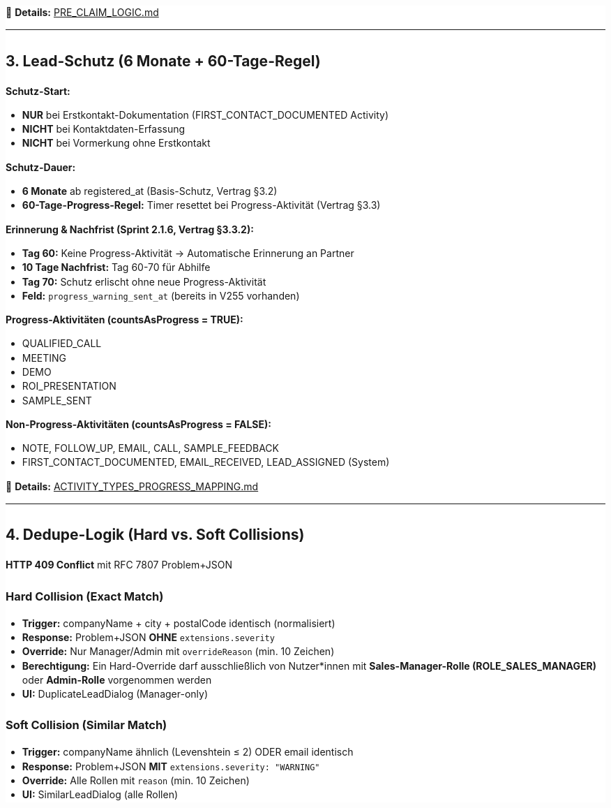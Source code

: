 📖 **Details:** [PRE_CLAIM_LOGIC.md](./PRE_CLAIM_LOGIC.md)

---

## 3. Lead-Schutz (6 Monate + 60-Tage-Regel)

**Schutz-Start:**
- **NUR** bei Erstkontakt-Dokumentation (FIRST_CONTACT_DOCUMENTED Activity)
- **NICHT** bei Kontaktdaten-Erfassung
- **NICHT** bei Vormerkung ohne Erstkontakt

**Schutz-Dauer:**
- **6 Monate** ab registered_at (Basis-Schutz, Vertrag §3.2)
- **60-Tage-Progress-Regel:** Timer resettet bei Progress-Aktivität (Vertrag §3.3)

**Erinnerung & Nachfrist (Sprint 2.1.6, Vertrag §3.3.2):**
- **Tag 60:** Keine Progress-Aktivität → Automatische Erinnerung an Partner
- **10 Tage Nachfrist:** Tag 60-70 für Abhilfe
- **Tag 70:** Schutz erlischt ohne neue Progress-Aktivität
- **Feld:** `progress_warning_sent_at` (bereits in V255 vorhanden)

**Progress-Aktivitäten (countsAsProgress = TRUE):**
- QUALIFIED_CALL
- MEETING
- DEMO
- ROI_PRESENTATION
- SAMPLE_SENT

**Non-Progress-Aktivitäten (countsAsProgress = FALSE):**
- NOTE, FOLLOW_UP, EMAIL, CALL, SAMPLE_FEEDBACK
- FIRST_CONTACT_DOCUMENTED, EMAIL_RECEIVED, LEAD_ASSIGNED (System)

📖 **Details:** [ACTIVITY_TYPES_PROGRESS_MAPPING.md](./ACTIVITY_TYPES_PROGRESS_MAPPING.md)

---

## 4. Dedupe-Logik (Hard vs. Soft Collisions)

**HTTP 409 Conflict** mit RFC 7807 Problem+JSON

### Hard Collision (Exact Match)
- **Trigger:** companyName + city + postalCode identisch (normalisiert)
- **Response:** Problem+JSON **OHNE** `extensions.severity`
- **Override:** Nur Manager/Admin mit `overrideReason` (min. 10 Zeichen)
- **Berechtigung:** Ein Hard-Override darf ausschließlich von Nutzer*innen mit **Sales-Manager-Rolle (ROLE_SALES_MANAGER)** oder **Admin-Rolle** vorgenommen werden
- **UI:** DuplicateLeadDialog (Manager-only)

### Soft Collision (Similar Match)
- **Trigger:** companyName ähnlich (Levenshtein ≤ 2) ODER email identisch
- **Response:** Problem+JSON **MIT** `extensions.severity: "WARNING"`
- **Override:** Alle Rollen mit `reason` (min. 10 Zeichen)
- **UI:** SimilarLeadDialog (alle Rollen)

